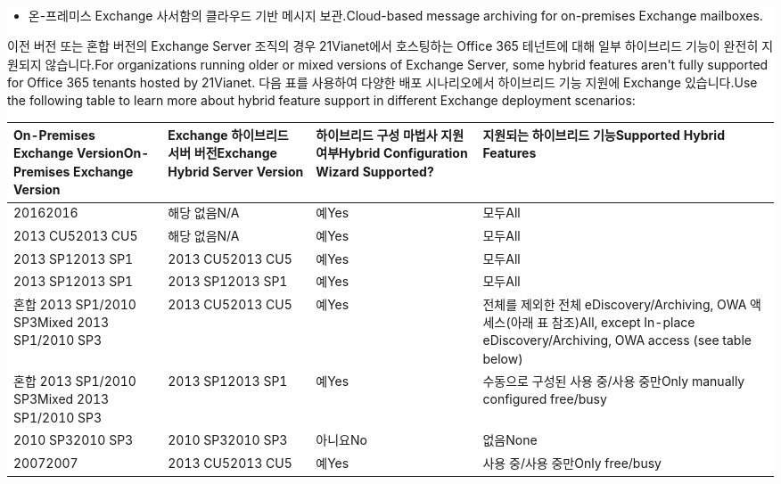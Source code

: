 - <span data-ttu-id="10498-239">온-프레미스 Exchange 사서함의 클라우드 기반 메시지 보관.</span><span class="sxs-lookup"><span data-stu-id="10498-239">Cloud-based message archiving for on-premises Exchange mailboxes.</span></span> 

<span data-ttu-id="10498-240">이전 버전 또는 혼합 버전의 Exchange Server 조직의 경우 21Vianet에서 호스팅하는 Office 365 테넌트에 대해 일부 하이브리드 기능이 완전히 지원되지 않습니다.</span><span class="sxs-lookup"><span data-stu-id="10498-240">For organizations running older or mixed versions of Exchange Server, some hybrid features aren't fully supported for Office 365 tenants hosted by 21Vianet.</span></span> <span data-ttu-id="10498-241">다음 표를 사용하여 다양한 배포 시나리오에서 하이브리드 기능 지원에 Exchange 있습니다.</span><span class="sxs-lookup"><span data-stu-id="10498-241">Use the following table to learn more about hybrid feature support in different Exchange deployment scenarios:</span></span>  <br/> 


|<span data-ttu-id="10498-242">**On-Premises Exchange Version**</span><span class="sxs-lookup"><span data-stu-id="10498-242">**On-Premises Exchange Version**</span></span>|<span data-ttu-id="10498-243">**Exchange 하이브리드 서버 버전**</span><span class="sxs-lookup"><span data-stu-id="10498-243">**Exchange Hybrid Server Version**</span></span>|<span data-ttu-id="10498-244">**하이브리드 구성 마법사 지원 여부**</span><span class="sxs-lookup"><span data-stu-id="10498-244">**Hybrid Configuration Wizard Supported?**</span></span>|<span data-ttu-id="10498-245">**지원되는 하이브리드 기능**</span><span class="sxs-lookup"><span data-stu-id="10498-245">**Supported Hybrid Features**</span></span>|
|:-----|:-----|:-----|:-----|
| <span data-ttu-id="10498-246">2016</span><span class="sxs-lookup"><span data-stu-id="10498-246">2016</span></span>  <br/> | <span data-ttu-id="10498-247">해당 없음</span><span class="sxs-lookup"><span data-stu-id="10498-247">N/A</span></span>  <br/> | <span data-ttu-id="10498-248">예</span><span class="sxs-lookup"><span data-stu-id="10498-248">Yes</span></span>  <br/> | <span data-ttu-id="10498-249">모두</span><span class="sxs-lookup"><span data-stu-id="10498-249">All</span></span>  <br/> |
| <span data-ttu-id="10498-250">2013 CU5</span><span class="sxs-lookup"><span data-stu-id="10498-250">2013 CU5</span></span>  <br/> | <span data-ttu-id="10498-251">해당 없음</span><span class="sxs-lookup"><span data-stu-id="10498-251">N/A</span></span>  <br/> | <span data-ttu-id="10498-252">예</span><span class="sxs-lookup"><span data-stu-id="10498-252">Yes</span></span>  <br/> | <span data-ttu-id="10498-253">모두</span><span class="sxs-lookup"><span data-stu-id="10498-253">All</span></span>  <br/> |
| <span data-ttu-id="10498-254">2013 SP1</span><span class="sxs-lookup"><span data-stu-id="10498-254">2013 SP1</span></span>  <br/> | <span data-ttu-id="10498-255">2013 CU5</span><span class="sxs-lookup"><span data-stu-id="10498-255">2013 CU5</span></span>  <br/> | <span data-ttu-id="10498-256">예</span><span class="sxs-lookup"><span data-stu-id="10498-256">Yes</span></span>  <br/> | <span data-ttu-id="10498-257">모두</span><span class="sxs-lookup"><span data-stu-id="10498-257">All</span></span>  <br/> |
| <span data-ttu-id="10498-258">2013 SP1</span><span class="sxs-lookup"><span data-stu-id="10498-258">2013 SP1</span></span>  <br/> | <span data-ttu-id="10498-259">2013 SP1</span><span class="sxs-lookup"><span data-stu-id="10498-259">2013 SP1</span></span>  <br/> | <span data-ttu-id="10498-260">예</span><span class="sxs-lookup"><span data-stu-id="10498-260">Yes</span></span>  <br/> | <span data-ttu-id="10498-261">모두</span><span class="sxs-lookup"><span data-stu-id="10498-261">All</span></span>  <br/> |
| <span data-ttu-id="10498-262">혼합 2013 SP1/2010 SP3</span><span class="sxs-lookup"><span data-stu-id="10498-262">Mixed 2013 SP1/2010 SP3</span></span>  <br/> | <span data-ttu-id="10498-263">2013 CU5</span><span class="sxs-lookup"><span data-stu-id="10498-263">2013 CU5</span></span>  <br/> | <span data-ttu-id="10498-264">예</span><span class="sxs-lookup"><span data-stu-id="10498-264">Yes</span></span>  <br/> | <span data-ttu-id="10498-265">전체를 제외한 전체 eDiscovery/Archiving, OWA 액세스(아래 표 참조)</span><span class="sxs-lookup"><span data-stu-id="10498-265">All, except In-place eDiscovery/Archiving, OWA access (see table below)</span></span>  <br/> |
| <span data-ttu-id="10498-266">혼합 2013 SP1/2010 SP3</span><span class="sxs-lookup"><span data-stu-id="10498-266">Mixed 2013 SP1/2010 SP3</span></span>  <br/> | <span data-ttu-id="10498-267">2013 SP1</span><span class="sxs-lookup"><span data-stu-id="10498-267">2013 SP1</span></span>  <br/> | <span data-ttu-id="10498-268">예</span><span class="sxs-lookup"><span data-stu-id="10498-268">Yes</span></span>  <br/> | <span data-ttu-id="10498-269">수동으로 구성된 사용 중/사용 중만</span><span class="sxs-lookup"><span data-stu-id="10498-269">Only manually configured free/busy</span></span>  <br/> |
| <span data-ttu-id="10498-270">2010 SP3</span><span class="sxs-lookup"><span data-stu-id="10498-270">2010 SP3</span></span>  <br/> | <span data-ttu-id="10498-271">2010 SP3</span><span class="sxs-lookup"><span data-stu-id="10498-271">2010 SP3</span></span>  <br/> | <span data-ttu-id="10498-272">아니요</span><span class="sxs-lookup"><span data-stu-id="10498-272">No</span></span>  <br/> | <span data-ttu-id="10498-273">없음</span><span class="sxs-lookup"><span data-stu-id="10498-273">None</span></span>  <br/> |
| <span data-ttu-id="10498-274">2007</span><span class="sxs-lookup"><span data-stu-id="10498-274">2007</span></span>  <br/> | <span data-ttu-id="10498-275">2013 CU5</span><span class="sxs-lookup"><span data-stu-id="10498-275">2013 CU5</span></span>  <br/> | <span data-ttu-id="10498-276">예</span><span class="sxs-lookup"><span data-stu-id="10498-276">Yes</span></span>  <br/> | <span data-ttu-id="10498-277">사용 중/사용 중만</span><span class="sxs-lookup"><span data-stu-id="10498-277">Only free/busy</span></span>  <br/> |